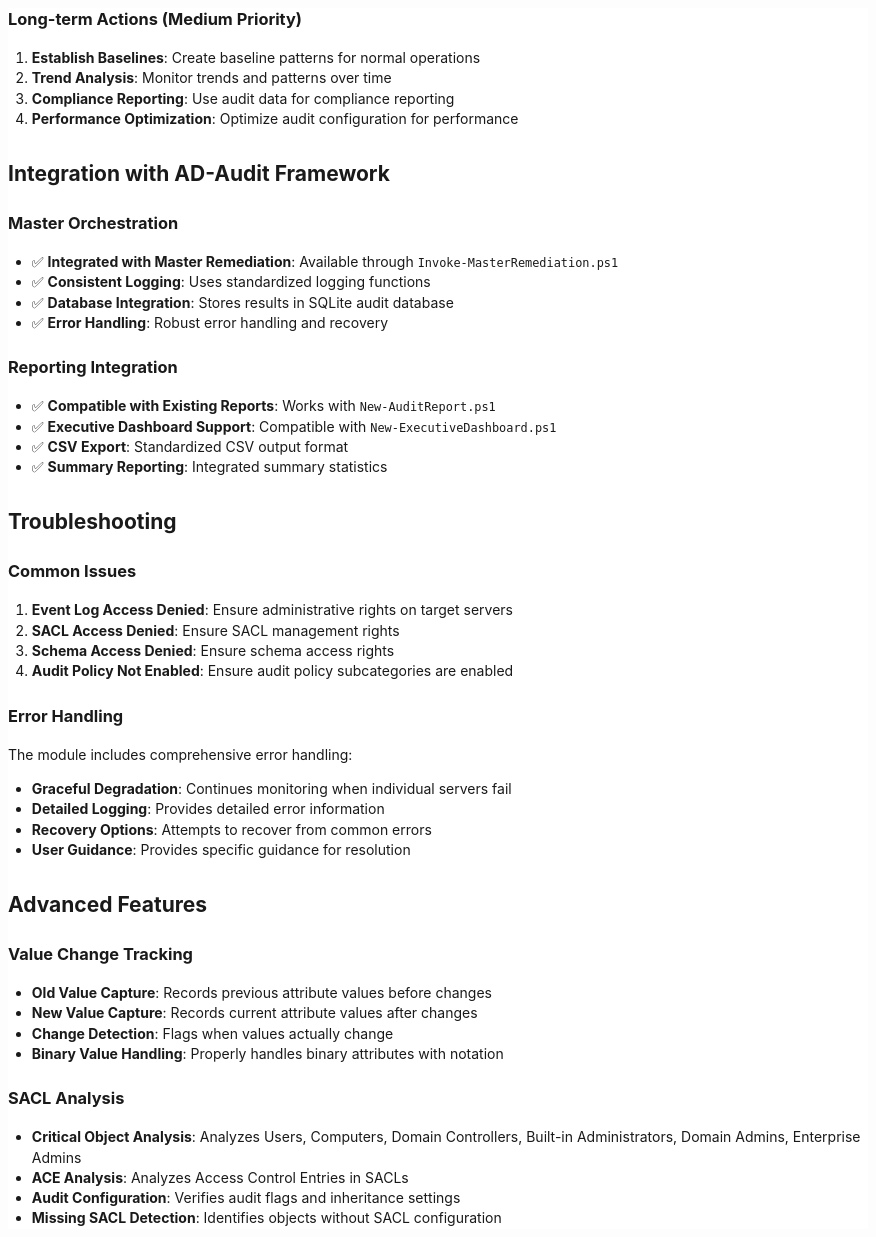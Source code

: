 ### **Long-term Actions (Medium Priority)**
1. **Establish Baselines**: Create baseline patterns for normal operations
2. **Trend Analysis**: Monitor trends and patterns over time
3. **Compliance Reporting**: Use audit data for compliance reporting
4. **Performance Optimization**: Optimize audit configuration for performance

## Integration with AD-Audit Framework

### **Master Orchestration**
- ✅ **Integrated with Master Remediation**: Available through `Invoke-MasterRemediation.ps1`
- ✅ **Consistent Logging**: Uses standardized logging functions
- ✅ **Database Integration**: Stores results in SQLite audit database
- ✅ **Error Handling**: Robust error handling and recovery

### **Reporting Integration**
- ✅ **Compatible with Existing Reports**: Works with `New-AuditReport.ps1`
- ✅ **Executive Dashboard Support**: Compatible with `New-ExecutiveDashboard.ps1`
- ✅ **CSV Export**: Standardized CSV output format
- ✅ **Summary Reporting**: Integrated summary statistics

## Troubleshooting

### **Common Issues**
1. **Event Log Access Denied**: Ensure administrative rights on target servers
2. **SACL Access Denied**: Ensure SACL management rights
3. **Schema Access Denied**: Ensure schema access rights
4. **Audit Policy Not Enabled**: Ensure audit policy subcategories are enabled

### **Error Handling**
The module includes comprehensive error handling:
- **Graceful Degradation**: Continues monitoring when individual servers fail
- **Detailed Logging**: Provides detailed error information
- **Recovery Options**: Attempts to recover from common errors
- **User Guidance**: Provides specific guidance for resolution

## Advanced Features

### **Value Change Tracking**
- **Old Value Capture**: Records previous attribute values before changes
- **New Value Capture**: Records current attribute values after changes
- **Change Detection**: Flags when values actually change
- **Binary Value Handling**: Properly handles binary attributes with <binary> notation

### **SACL Analysis**
- **Critical Object Analysis**: Analyzes Users, Computers, Domain Controllers, Built-in Administrators, Domain Admins, Enterprise Admins
- **ACE Analysis**: Analyzes Access Control Entries in SACLs
- **Audit Configuration**: Verifies audit flags and inheritance settings
- **Missing SACL Detection**: Identifies objects without SACL configuration
